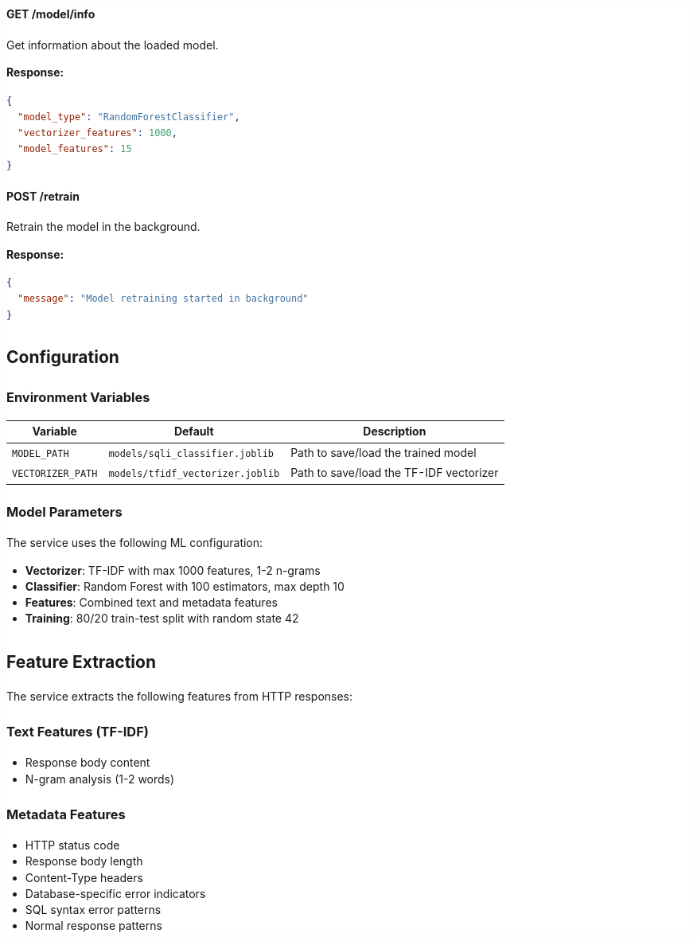 #### GET /model/info
Get information about the loaded model.

**Response:**
```json
{
  "model_type": "RandomForestClassifier",
  "vectorizer_features": 1000,
  "model_features": 15
}
```

#### POST /retrain
Retrain the model in the background.

**Response:**
```json
{
  "message": "Model retraining started in background"
}
```

## Configuration

### Environment Variables

| Variable | Default | Description |
|----------|---------|-------------|
| `MODEL_PATH` | `models/sqli_classifier.joblib` | Path to save/load the trained model |
| `VECTORIZER_PATH` | `models/tfidf_vectorizer.joblib` | Path to save/load the TF-IDF vectorizer |

### Model Parameters

The service uses the following ML configuration:

- **Vectorizer**: TF-IDF with max 1000 features, 1-2 n-grams
- **Classifier**: Random Forest with 100 estimators, max depth 10
- **Features**: Combined text and metadata features
- **Training**: 80/20 train-test split with random state 42

## Feature Extraction

The service extracts the following features from HTTP responses:

### Text Features (TF-IDF)
- Response body content
- N-gram analysis (1-2 words)

### Metadata Features
- HTTP status code
- Response body length
- Content-Type headers
- Database-specific error indicators
- SQL syntax error patterns
- Normal response patterns
